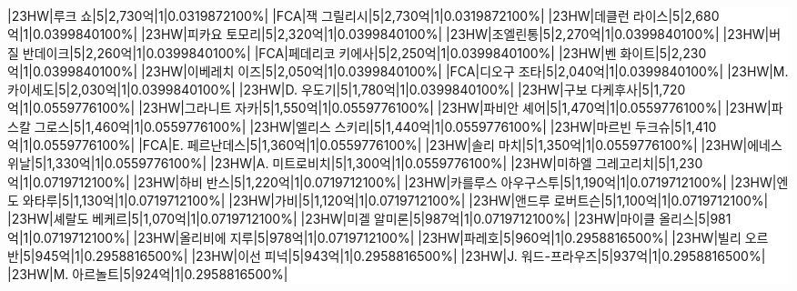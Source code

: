 |23HW|루크 쇼|5|2,730억|1|0.0319872100%|
|FCA|잭 그릴리시|5|2,730억|1|0.0319872100%|
|23HW|데클런 라이스|5|2,680억|1|0.0399840100%|
|23HW|피카요 토모리|5|2,320억|1|0.0399840100%|
|23HW|조엘린통|5|2,270억|1|0.0399840100%|
|23HW|버질 반데이크|5|2,260억|1|0.0399840100%|
|FCA|페데리코 키에사|5|2,250억|1|0.0399840100%|
|23HW|벤 화이트|5|2,230억|1|0.0399840100%|
|23HW|이베레치 이즈|5|2,050억|1|0.0399840100%|
|FCA|디오구 조타|5|2,040억|1|0.0399840100%|
|23HW|M. 카이세도|5|2,030억|1|0.0399840100%|
|23HW|D. 우도기|5|1,780억|1|0.0399840100%|
|23HW|구보 다케후사|5|1,720억|1|0.0559776100%|
|23HW|그라니트 자카|5|1,550억|1|0.0559776100%|
|23HW|파비안 셰어|5|1,470억|1|0.0559776100%|
|23HW|파스칼 그로스|5|1,460억|1|0.0559776100%|
|23HW|엘리스 스키리|5|1,440억|1|0.0559776100%|
|23HW|마르빈 두크슈|5|1,410억|1|0.0559776100%|
|FCA|E. 페르난데스|5|1,360억|1|0.0559776100%|
|23HW|솔리 마치|5|1,350억|1|0.0559776100%|
|23HW|에네스 위날|5|1,330억|1|0.0559776100%|
|23HW|A. 미트로비치|5|1,300억|1|0.0559776100%|
|23HW|미하엘 그레고리치|5|1,230억|1|0.0719712100%|
|23HW|하비 반스|5|1,220억|1|0.0719712100%|
|23HW|카를루스 아우구스투|5|1,190억|1|0.0719712100%|
|23HW|엔도 와타루|5|1,130억|1|0.0719712100%|
|23HW|가비|5|1,120억|1|0.0719712100%|
|23HW|앤드루 로버트슨|5|1,100억|1|0.0719712100%|
|23HW|셰랄도 베케르|5|1,070억|1|0.0719712100%|
|23HW|미겔 알미론|5|987억|1|0.0719712100%|
|23HW|마이클 올리스|5|981억|1|0.0719712100%|
|23HW|올리비에 지루|5|978억|1|0.0719712100%|
|23HW|파레호|5|960억|1|0.2958816500%|
|23HW|빌리 오르반|5|945억|1|0.2958816500%|
|23HW|이선 피넉|5|943억|1|0.2958816500%|
|23HW|J. 워드-프라우즈|5|937억|1|0.2958816500%|
|23HW|M. 아르놀트|5|924억|1|0.2958816500%|
